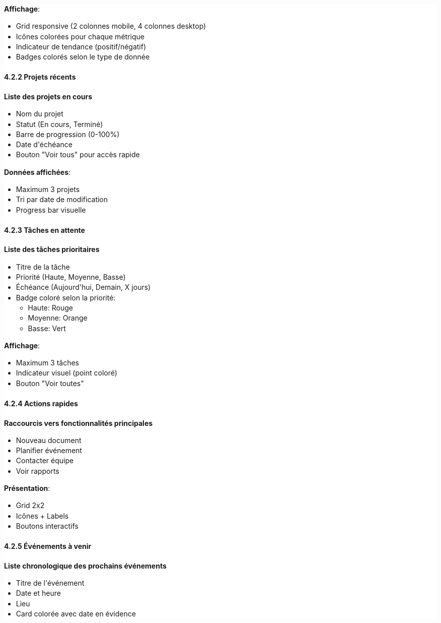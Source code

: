 **Affichage**:
- Grid responsive (2 colonnes mobile, 4 colonnes desktop)
- Icônes colorées pour chaque métrique
- Indicateur de tendance (positif/négatif)
- Badges colorés selon le type de donnée

#### 4.2.2 Projets récents
**Liste des projets en cours**
- Nom du projet
- Statut (En cours, Terminé)
- Barre de progression (0-100%)
- Date d'échéance
- Bouton "Voir tous" pour accès rapide

**Données affichées**:
- Maximum 3 projets
- Tri par date de modification
- Progress bar visuelle

#### 4.2.3 Tâches en attente
**Liste des tâches prioritaires**
- Titre de la tâche
- Priorité (Haute, Moyenne, Basse)
- Échéance (Aujourd'hui, Demain, X jours)
- Badge coloré selon la priorité:
  - Haute: Rouge
  - Moyenne: Orange
  - Basse: Vert

**Affichage**:
- Maximum 3 tâches
- Indicateur visuel (point coloré)
- Bouton "Voir toutes"

#### 4.2.4 Actions rapides
**Raccourcis vers fonctionnalités principales**
- Nouveau document
- Planifier événement
- Contacter équipe
- Voir rapports

**Présentation**:
- Grid 2x2
- Icônes + Labels
- Boutons interactifs

#### 4.2.5 Événements à venir
**Liste chronologique des prochains événements**
- Titre de l'événement
- Date et heure
- Lieu
- Card colorée avec date en évidence
